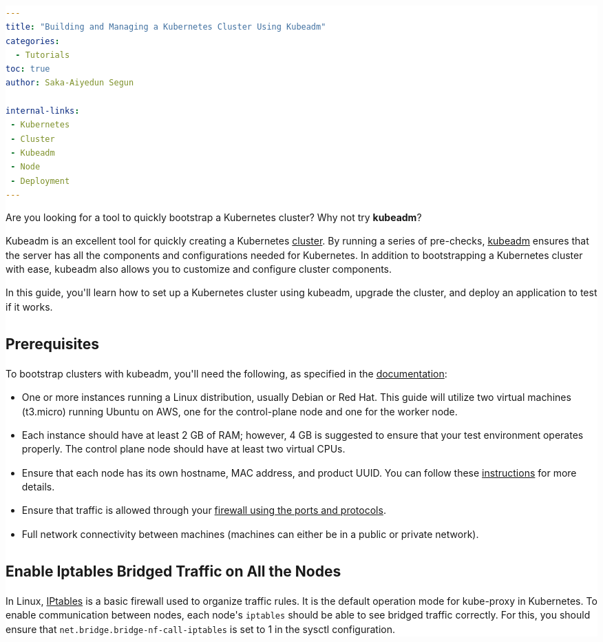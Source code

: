 ```yaml
---
title: "Building and Managing a Kubernetes Cluster Using Kubeadm"
categories:
  - Tutorials
toc: true
author: Saka-Aiyedun Segun

internal-links:
 - Kubernetes
 - Cluster
 - Kubeadm
 - Node
 - Deployment
---
```


Are you looking for a tool to quickly bootstrap a Kubernetes cluster? Why not try **kubeadm**?

Kubeadm is an excellent tool for quickly creating a Kubernetes [cluster](/blog/kube-bench). By running a series of pre-checks, [kubeadm](/blog/k8s-dev-solutions) ensures that the server has all the components and configurations needed for Kubernetes. In addition to bootstrapping a Kubernetes cluster with ease, kubeadm also allows you to customize and configure cluster components.

In this guide, you'll learn how to set up a Kubernetes cluster using kubeadm, upgrade the cluster, and deploy an application to test if it works.

## Prerequisites

To bootstrap clusters with kubeadm, you'll need the following, as specified in the [documentation](https://kubernetes.io/docs/setup/production-environment/tools/kubeadm/install-kubeadm/#before-you-begin):

* One or more instances running a Linux distribution, usually Debian or Red Hat. This guide will utilize two virtual machines (t3.micro) running Ubuntu on AWS, one for the control-plane node and one for the worker node.

* Each instance should have at least 2 GB of RAM; however, 4 GB is suggested to ensure that your test environment operates properly. The control plane node should have at least two virtual CPUs.

* Ensure that each node has its own hostname, MAC address, and product UUID. You can follow these [instructions](https://kubernetes.io/docs/setup/production-environment/tools/kubeadm/install-kubeadm/#verify-mac-address) for more details.

* Ensure that traffic is allowed through your [firewall using the ports and protocols](https://kubernetes.io/docs/reference/ports-and-protocols/).

* Full network connectivity between machines (machines can either be in a public or private network).

## Enable Iptables Bridged Traffic on All the Nodes

In Linux, [IPtables](https://www.redhat.com/sysadmin/iptables) is a basic firewall used to organize traffic rules. It is the default operation mode for kube-proxy in Kubernetes. To enable communication between nodes, each node's `iptables` should be able to see bridged traffic correctly. For this, you should ensure that `net.bridge.bridge-nf-call-iptables` is set to 1 in the sysctl configuration.
